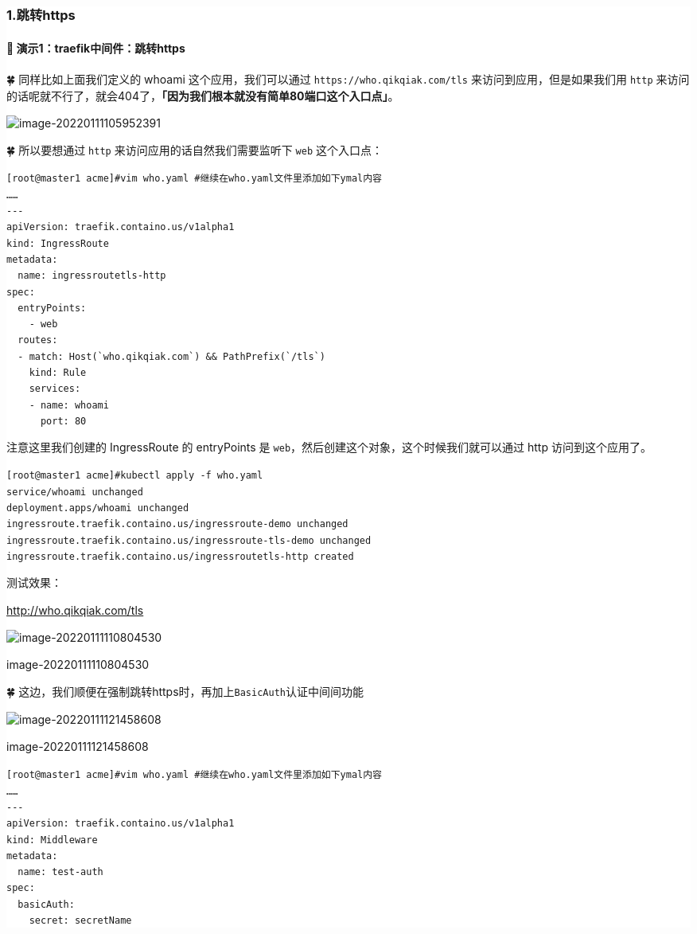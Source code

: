 ### 1.跳转https

#### 📍 演示1：traefik中间件：跳转https

🍀 同样比如上面我们定义的 whoami 这个应用，我们可以通过 `https://who.qikqiak.com/tls` 来访问到应用，但是如果我们用 `http` 来访问的话呢就不行了，就会404了，**「因为我们根本就没有简单80端口这个入口点」**。

![image-20220111105952391](https://files.mdnice.com/user/20418/99c9eebf-e164-4717-a111-218337760cfd.png)

🍀 所以要想通过 `http` 来访问应用的话自然我们需要监听下 `web` 这个入口点：

```
[root@master1 acme]#vim who.yaml #继续在who.yaml文件里添加如下ymal内容
……
---
apiVersion: traefik.containo.us/v1alpha1
kind: IngressRoute
metadata:
  name: ingressroutetls-http
spec:
  entryPoints:
    - web
  routes:
  - match: Host(`who.qikqiak.com`) && PathPrefix(`/tls`)
    kind: Rule
    services:
    - name: whoami
      port: 80
```

注意这里我们创建的 IngressRoute 的 entryPoints 是 `web`，然后创建这个对象，这个时候我们就可以通过 http 访问到这个应用了。

```
[root@master1 acme]#kubectl apply -f who.yaml 
service/whoami unchanged
deployment.apps/whoami unchanged
ingressroute.traefik.containo.us/ingressroute-demo unchanged
ingressroute.traefik.containo.us/ingressroute-tls-demo unchanged
ingressroute.traefik.containo.us/ingressroutetls-http created
```

测试效果：

http://who.qikqiak.com/tls

![image-20220111110804530](https://files.mdnice.com/user/20418/d5e4a75c-786a-4942-a190-4ca0b41fd616.png)

image-20220111110804530

🍀 这边，我们顺便在强制跳转https时，再加上`BasicAuth`认证中间间功能

![image-20220111121458608](https://gitee.com/hxf88/imgrepo/raw/master/img/0cc7b7cd-ea98-45c1-aab9-b95ea5617947.png)

image-20220111121458608

```
[root@master1 acme]#vim who.yaml #继续在who.yaml文件里添加如下ymal内容
……
---
apiVersion: traefik.containo.us/v1alpha1
kind: Middleware
metadata:
  name: test-auth
spec:
  basicAuth:
    secret: secretName
```

